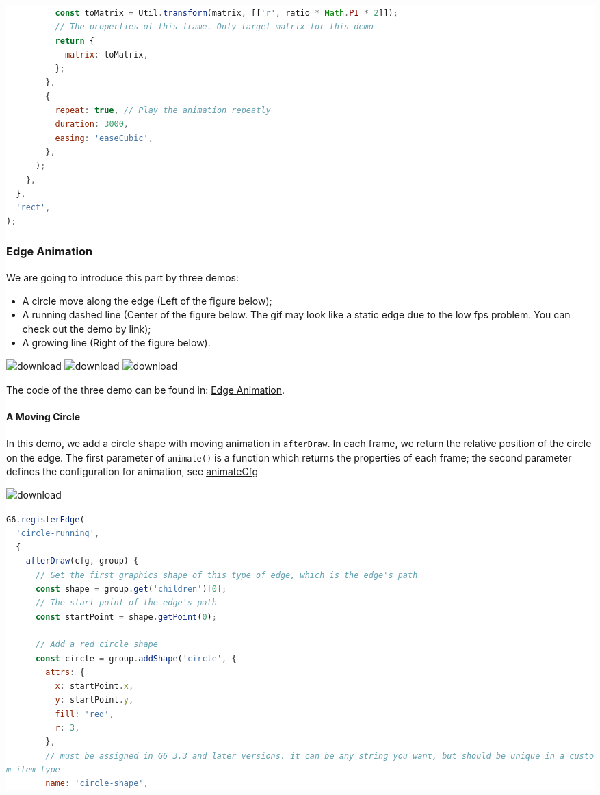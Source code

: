 ```javascript
          const toMatrix = Util.transform(matrix, [['r', ratio * Math.PI * 2]]);
          // The properties of this frame. Only target matrix for this demo
          return {
            matrix: toMatrix,
          };
        },
        {
          repeat: true, // Play the animation repeatly
          duration: 3000,
          easing: 'easeCubic',
        },
      );
    },
  },
  'rect',
);
```

### Edge Animation

We are going to introduce this part by three demos:

- A circle move along the edge (Left of the figure below);
- A running dashed line (Center of the figure below. The gif may look like a static edge due to the low fps problem. You can check out the demo by link);
- A growing line (Right of the figure below).

<img src='https://gw.alipayobjects.com/mdn/rms_f8c6a0/afts/img/A*OAGPRZbYpw4AAAAAAAAAAABkARQnAQ' alt='download' width='150'/>
<img src='https://gw.alipayobjects.com/mdn/rms_f8c6a0/afts/img/A*VUgETK6aMzcAAAAAAAAAAABkARQnAQ' alt='download' width='150'/>
<img src='https://gw.alipayobjects.com/mdn/rms_f8c6a0/afts/img/A*-l9lQ7Ck1QcAAAAAAAAAAABkARQnAQ' alt='download' width='150'/>

The code of the three demo can be found in: <a href='/en/examples/scatter/edge' target='_blank'>Edge Animation</a>.

#### A Moving Circle

In this demo, we add a circle shape with moving animation in `afterDraw`. In each frame, we return the relative position of the circle on the edge. The first parameter of `animate()` is a function which returns the properties of each frame; the second parameter defines the configuration for animation, see [animateCfg](#animateCfg)<br />

<img src='https://gw.alipayobjects.com/mdn/rms_f8c6a0/afts/img/A*OAGPRZbYpw4AAAAAAAAAAABkARQnAQ' alt='download' width='150'/>

```javascript
G6.registerEdge(
  'circle-running',
  {
    afterDraw(cfg, group) {
      // Get the first graphics shape of this type of edge, which is the edge's path
      const shape = group.get('children')[0];
      // The start point of the edge's path
      const startPoint = shape.getPoint(0);

      // Add a red circle shape
      const circle = group.addShape('circle', {
        attrs: {
          x: startPoint.x,
          y: startPoint.y,
          fill: 'red',
          r: 3,
        },
        // must be assigned in G6 3.3 and later versions. it can be any string you want, but should be unique in a custom item type
        name: 'circle-shape',
```